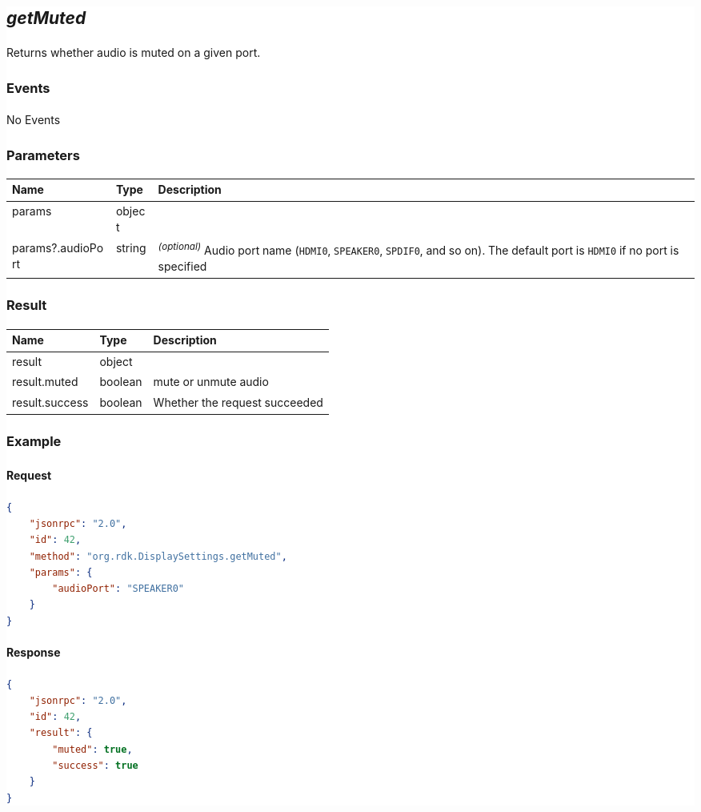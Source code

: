 <a name="getMuted"></a>
## *getMuted*

Returns whether audio is muted on a given port.

### Events

No Events

### Parameters

| Name | Type | Description |
| :-------- | :-------- | :-------- |
| params | object |  |
| params?.audioPort | string | <sup>*(optional)*</sup> Audio port name (`HDMI0`, `SPEAKER0`, `SPDIF0`, and so on). The default port is `HDMI0` if no port is specified |

### Result

| Name | Type | Description |
| :-------- | :-------- | :-------- |
| result | object |  |
| result.muted | boolean | mute or unmute audio |
| result.success | boolean | Whether the request succeeded |

### Example

#### Request

```json
{
    "jsonrpc": "2.0",
    "id": 42,
    "method": "org.rdk.DisplaySettings.getMuted",
    "params": {
        "audioPort": "SPEAKER0"
    }
}
```

#### Response

```json
{
    "jsonrpc": "2.0",
    "id": 42,
    "result": {
        "muted": true,
        "success": true
    }
}
```
